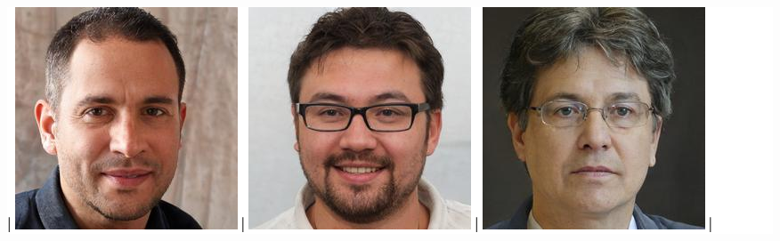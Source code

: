 | <a href = "https://github.com/human-centered-ai-lab/PERSONAS/blob/main/Resources/Faces/AllFacesHighRes/01280.jpg"><img src="https://github.com/human-centered-ai-lab/PERSONAS/blob/main/Resources/Faces/AllFacesLowRes/01280.jpg" width="250" title="Persona 01280"></a> | <a href = "https://github.com/human-centered-ai-lab/PERSONAS/blob/main/Resources/Faces/AllFacesHighRes/01289.jpg"><img src="https://github.com/human-centered-ai-lab/PERSONAS/blob/main/Resources/Faces/AllFacesLowRes/01289.jpg" width="250" title="Persona 01289"></a> | <a href = "https://github.com/human-centered-ai-lab/PERSONAS/blob/main/Resources/Faces/AllFacesHighRes/01290.jpg"><img src="https://github.com/human-centered-ai-lab/PERSONAS/blob/main/Resources/Faces/AllFacesLowRes/01290.jpg" width="250" title="Persona 01290"></a> |